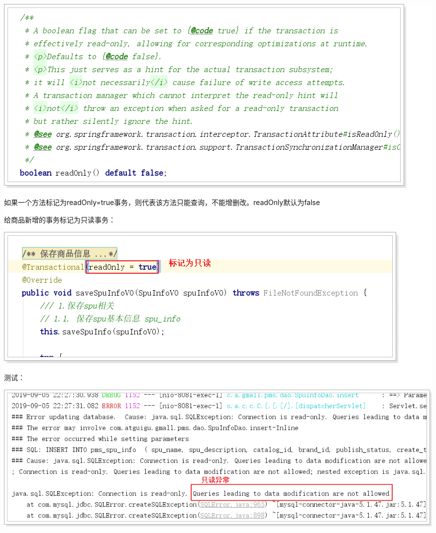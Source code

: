 ![1567693468270](assets/1567693468270.png)

如果一个方法标记为readOnly=true事务，则代表该方法只能查询，不能增删改。readOnly默认为false

给商品新增的事务标记为只读事务：

![1567693732724](assets/1567693732724.png)

测试：

![1567693694019](assets/1567693694019.png)
